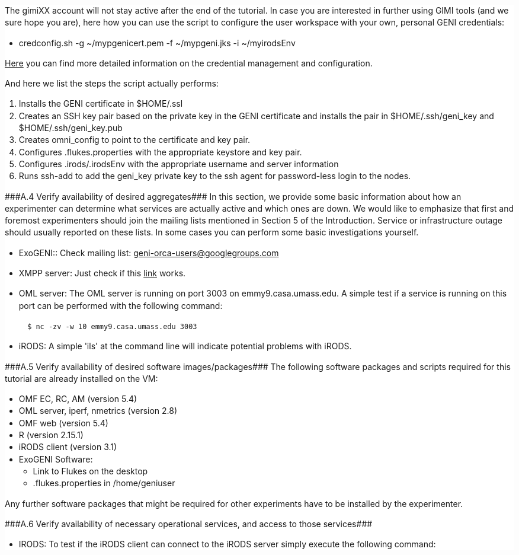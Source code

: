 The gimiXX account will not stay active after the end of the tutorial. In case you are interested in further using GIMI tools (and we sure hope you are), here how you can use the script to configure the user workspace with your own, personal GENI credentials:

+ credconfig.sh -g ~/mypgenicert.pem -f ~/mypgeni.jks -i ~/myirodsEnv

[Here](http://groups.geni.net/geni/wiki/GENIUserWorkspace/ConfigCredentials) you can find more detailed information on the credential management and configuration.

And here we list the steps the script actually performs:

1. Installs the GENI certificate in $HOME/.ssl
2. Creates an SSH key pair based on the private key in the GENI certificate and installs the pair in $HOME/.ssh/geni_key and $HOME/.ssh/geni_key.pub
3. Creates omni_config to point to the certificate and key pair.
4. Configures .flukes.properties with the appropriate keystore and key pair.
5. Configures .irods/.irodsEnv with the appropriate username and server information
6. Runs ssh-add to add the geni_key private key to the ssh agent for password-less login to the nodes.

###A.4 Verify availability of desired aggregates###
In this section, we provide some basic information about how an experimenter can determine what services are actually active and which ones are down. We would like to emphasize that first and foremost experimenters should join the mailing lists mentioned in Section 5 of the Introduction. Service or infrastructure outage should usually reported on these lists. In some cases you can perform some basic investigations yourself.

+ ExoGENI:: Check mailing list: geni-orca-users@googlegroups.com
+ XMPP server: Just check if this [link](http://emmy9.casa.umass.edu:9090/login.jsp?url=%2Findex.jsp) works.
+ OML server: The OML server is running on port 3003 on emmy9.casa.umass.edu. A simple test if a service is running on this port can be performed with the following command:

        $ nc -zv -w 10 emmy9.casa.umass.edu 3003
        
+ iRODS: A simple 'ils' at the command line will indicate potential problems with iRODS.

###A.5 Verify availability of desired software images/packages###
The following software packages and scripts required for this tutorial are already installed on the VM:
+ OMF EC, RC, AM (version 5.4)
+ OML server, iperf, nmetrics (version 2.8)
+ OMF web (version 5.4)
+ R (version 2.15.1)
+ iRODS client (version 3.1)
+ ExoGENI Software:
    + Link to Flukes on the desktop
    + .flukes.properties in /home/geniuser

Any further software packages that might be required for other experiments have to be installed by the experimenter.

###A.6 Verify availability of necessary operational services, and access to those services###

+ IRODS: To test if the iRODS client can connect to the iRODS server simply execute the following command:
